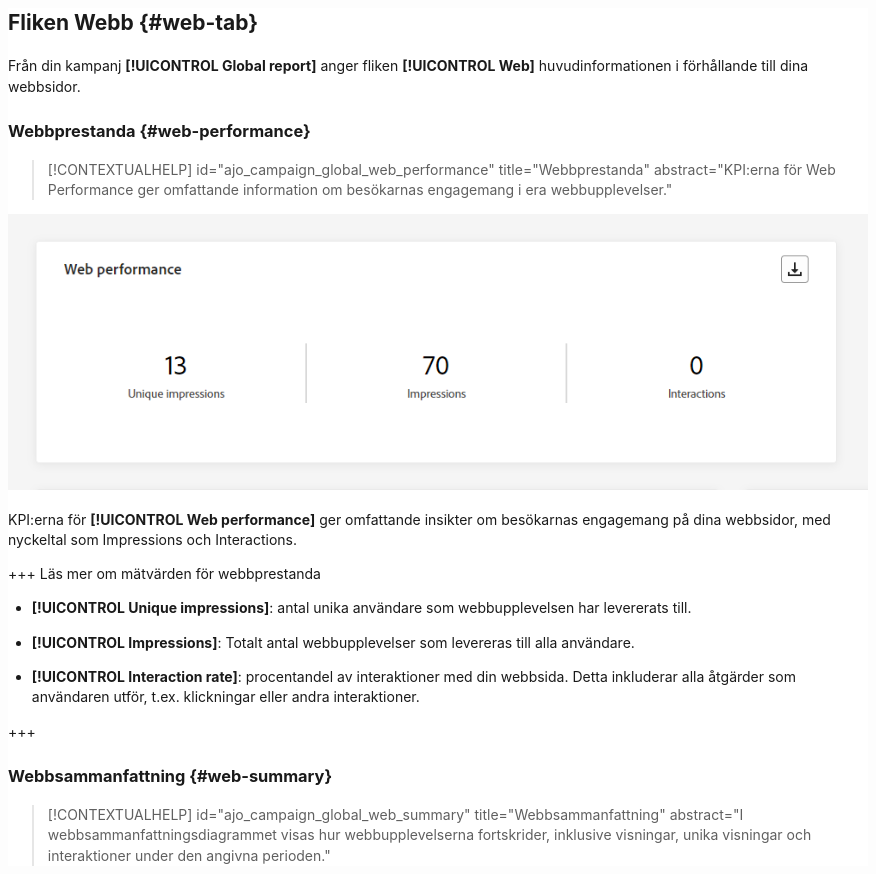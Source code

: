 ## Fliken Webb {#web-tab}

Från din kampanj **[!UICONTROL Global report]** anger fliken **[!UICONTROL Web]** huvudinformationen i förhållande till dina webbsidor.

### Webbprestanda {#web-performance}

>[!CONTEXTUALHELP]
>id="ajo_campaign_global_web_performance"
>title="Webbprestanda"
>abstract="KPI:erna för Web Performance ger omfattande information om besökarnas engagemang i era webbupplevelser."

![](assets/campaign_web_performance.png)

KPI:erna för **[!UICONTROL Web performance]** ger omfattande insikter om besökarnas engagemang på dina webbsidor, med nyckeltal som Impressions och Interactions.

+++ Läs mer om mätvärden för webbprestanda

* **[!UICONTROL Unique impressions]**: antal unika användare som webbupplevelsen har levererats till.

* **[!UICONTROL Impressions]**: Totalt antal webbupplevelser som levereras till alla användare.

* **[!UICONTROL Interaction rate]**: procentandel av interaktioner med din webbsida. Detta inkluderar alla åtgärder som användaren utför, t.ex. klickningar eller andra interaktioner.

+++

### Webbsammanfattning {#web-summary}

>[!CONTEXTUALHELP]
>id="ajo_campaign_global_web_summary"
>title="Webbsammanfattning"
>abstract="I webbsammanfattningsdiagrammet visas hur webbupplevelserna fortskrider, inklusive visningar, unika visningar och interaktioner under den angivna perioden."
